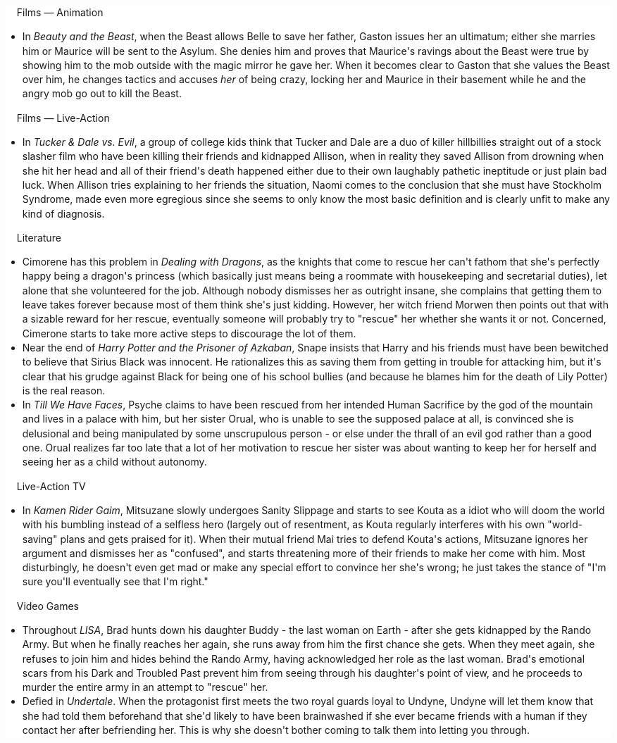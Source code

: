     Films — Animation 

-   In _Beauty and the Beast_, when the Beast allows Belle to save her father, Gaston issues her an ultimatum; either she marries him or Maurice will be sent to the Asylum. She denies him and proves that Maurice's ravings about the Beast were true by showing him to the mob outside with the magic mirror he gave her. When it becomes clear to Gaston that she values the Beast over him, he changes tactics and accuses _her_ of being crazy, locking her and Maurice in their basement while he and the angry mob go out to kill the Beast.

    Films — Live-Action 

-   In _Tucker & Dale vs. Evil_, a group of college kids think that Tucker and Dale are a duo of killer hillbillies straight out of a stock slasher film who have been killing their friends and kidnapped Allison, when in reality they saved Allison from drowning when she hit her head and all of their friend's death happened either due to their own laughably pathetic ineptitude or just plain bad luck. When Allison tries explaining to her friends the situation, Naomi comes to the conclusion that she must have Stockholm Syndrome, made even more egregious since she seems to only know the most basic definition and is clearly unfit to make any kind of diagnosis.

    Literature 

-   Cimorene has this problem in _Dealing with Dragons_, as the knights that come to rescue her can't fathom that she's perfectly happy being a dragon's princess (which basically just means being a roommate with housekeeping and secretarial duties), let alone that she volunteered for the job. Although nobody dismisses her as outright insane, she complains that getting them to leave takes forever because most of them think she's just kidding. However, her witch friend Morwen then points out that with a sizable reward for her rescue, eventually someone will probably try to "rescue" her whether she wants it or not. Concerned, Cimerone starts to take more active steps to discourage the lot of them.
-   Near the end of _Harry Potter and the Prisoner of Azkaban_, Snape insists that Harry and his friends must have been bewitched to believe that Sirius Black was innocent. He rationalizes this as saving them from getting in trouble for attacking him, but it's clear that his grudge against Black for being one of his school bullies (and because he blames him for the death of Lily Potter) is the real reason.
-   In _Till We Have Faces_, Psyche claims to have been rescued from her intended Human Sacrifice by the god of the mountain and lives in a palace with him, but her sister Orual, who is unable to see the supposed palace at all, is convinced she is delusional and being manipulated by some unscrupulous person - or else under the thrall of an evil god rather than a good one. Orual realizes far too late that a lot of her motivation to rescue her sister was about wanting to keep her for herself and seeing her as a child without autonomy.

    Live-Action TV 

-   In _Kamen Rider Gaim_, Mitsuzane slowly undergoes Sanity Slippage and starts to see Kouta as a idiot who will doom the world with his bumbling instead of a selfless hero (largely out of resentment, as Kouta regularly interferes with his own "world-saving" plans and gets praised for it). When their mutual friend Mai tries to defend Kouta's actions, Mitsuzane ignores her argument and dismisses her as "confused", and starts threatening more of their friends to make her come with him. Most disturbingly, he doesn't even get mad or make any special effort to convince her she's wrong; he just takes the stance of "I'm sure you'll eventually see that I'm right."

    Video Games 

-   Throughout _LISA_, Brad hunts down his daughter Buddy - the last woman on Earth - after she gets kidnapped by the Rando Army. But when he finally reaches her again, she runs away from him the first chance she gets. When they meet again, she refuses to join him and hides behind the Rando Army, having acknowledged her role as the last woman. Brad's emotional scars from his Dark and Troubled Past prevent him from seeing through his daughter's point of view, and he proceeds to murder the entire army in an attempt to "rescue" her.
-   Defied in _Undertale_. When the protagonist first meets the two royal guards loyal to Undyne, Undyne will let them know that she had told them beforehand that she'd likely to have been brainwashed if she ever became friends with a human if they contact her after befriending her. This is why she doesn't bother coming to talk them into letting you through.
